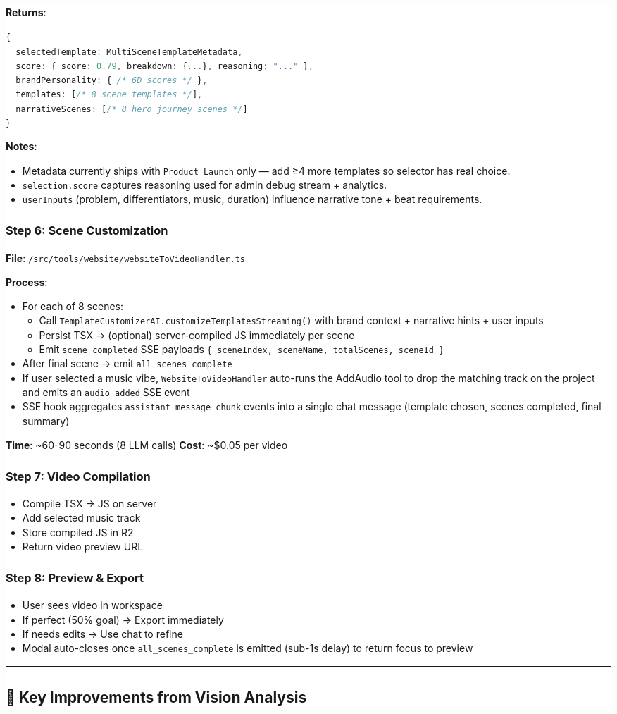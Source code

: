 **Returns**:
```typescript
{
  selectedTemplate: MultiSceneTemplateMetadata,
  score: { score: 0.79, breakdown: {...}, reasoning: "..." },
  brandPersonality: { /* 6D scores */ },
  templates: [/* 8 scene templates */],
  narrativeScenes: [/* 8 hero journey scenes */]
}
```

**Notes**:
- Metadata currently ships with `Product Launch` only — add ≥4 more templates so selector has real choice.
- `selection.score` captures reasoning used for admin debug stream + analytics.
- `userInputs` (problem, differentiators, music, duration) influence narrative tone + beat requirements.

### Step 6: Scene Customization

**File**: `/src/tools/website/websiteToVideoHandler.ts`

**Process**:
- For each of 8 scenes:
  - Call `TemplateCustomizerAI.customizeTemplatesStreaming()` with brand context + narrative hints + user inputs
  - Persist TSX → (optional) server-compiled JS immediately per scene
  - Emit `scene_completed` SSE payloads `{ sceneIndex, sceneName, totalScenes, sceneId }`
- After final scene → emit `all_scenes_complete`
- If user selected a music vibe, `WebsiteToVideoHandler` auto-runs the AddAudio tool to drop the matching track on the project and emits an `audio_added` SSE event
- SSE hook aggregates `assistant_message_chunk` events into a single chat message (template chosen, scenes completed, final summary)

**Time**: ~60-90 seconds (8 LLM calls)
**Cost**: ~$0.05 per video

### Step 7: Video Compilation

- Compile TSX → JS on server
- Add selected music track
- Store compiled JS in R2
- Return video preview URL

### Step 8: Preview & Export

- User sees video in workspace
- If perfect (50% goal) → Export immediately
- If needs edits → Use chat to refine
- Modal auto-closes once `all_scenes_complete` is emitted (sub-1s delay) to return focus to preview

---

## 🔄 Key Improvements from Vision Analysis

